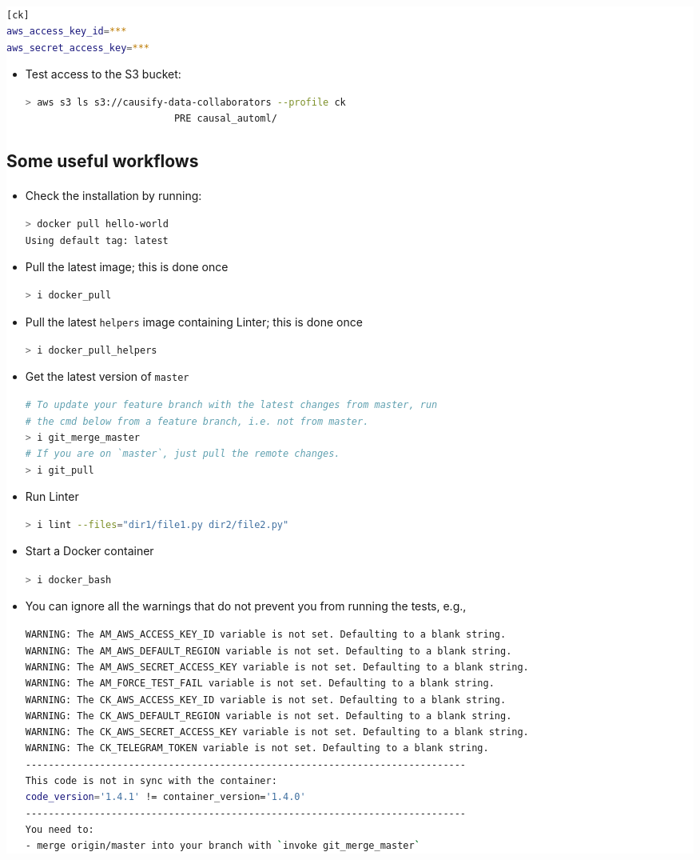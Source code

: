   ```bash
  [ck]
  aws_access_key_id=***
  aws_secret_access_key=***
  ```

- Test access to the S3 bucket:
  ```bash
  > aws s3 ls s3://causify-data-collaborators --profile ck
                            PRE causal_automl/
  ```

## Some useful workflows

- Check the installation by running:

  ```bash
  > docker pull hello-world
  Using default tag: latest
  ```

- Pull the latest image; this is done once

  ```bash
  > i docker_pull
  ```

- Pull the latest `helpers` image containing Linter; this is done once

  ```bash
  > i docker_pull_helpers
  ```

- Get the latest version of `master`

  ```bash
  # To update your feature branch with the latest changes from master, run
  # the cmd below from a feature branch, i.e. not from master.
  > i git_merge_master
  # If you are on `master`, just pull the remote changes.
  > i git_pull
  ```

- Run Linter

  ```bash
  > i lint --files="dir1/file1.py dir2/file2.py"
  ```

- Start a Docker container

  ```bash
  > i docker_bash
  ```

- You can ignore all the warnings that do not prevent you from running the
  tests, e.g.,

  ```bash
  WARNING: The AM_AWS_ACCESS_KEY_ID variable is not set. Defaulting to a blank string.
  WARNING: The AM_AWS_DEFAULT_REGION variable is not set. Defaulting to a blank string.
  WARNING: The AM_AWS_SECRET_ACCESS_KEY variable is not set. Defaulting to a blank string.
  WARNING: The AM_FORCE_TEST_FAIL variable is not set. Defaulting to a blank string.
  WARNING: The CK_AWS_ACCESS_KEY_ID variable is not set. Defaulting to a blank string.
  WARNING: The CK_AWS_DEFAULT_REGION variable is not set. Defaulting to a blank string.
  WARNING: The CK_AWS_SECRET_ACCESS_KEY variable is not set. Defaulting to a blank string.
  WARNING: The CK_TELEGRAM_TOKEN variable is not set. Defaulting to a blank string.
  -----------------------------------------------------------------------------
  This code is not in sync with the container:
  code_version='1.4.1' != container_version='1.4.0'
  -----------------------------------------------------------------------------
  You need to:
  - merge origin/master into your branch with `invoke git_merge_master`
  ```